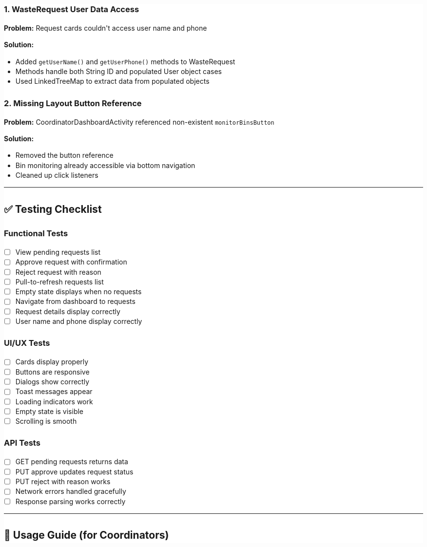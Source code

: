 ### 1. WasteRequest User Data Access
**Problem:** Request cards couldn't access user name and phone

**Solution:**
- Added `getUserName()` and `getUserPhone()` methods to WasteRequest
- Methods handle both String ID and populated User object cases
- Used LinkedTreeMap to extract data from populated objects

### 2. Missing Layout Button Reference
**Problem:** CoordinatorDashboardActivity referenced non-existent `monitorBinsButton`

**Solution:**
- Removed the button reference
- Bin monitoring already accessible via bottom navigation
- Cleaned up click listeners

---

## ✅ Testing Checklist

### Functional Tests
- [ ] View pending requests list
- [ ] Approve request with confirmation
- [ ] Reject request with reason
- [ ] Pull-to-refresh requests list
- [ ] Empty state displays when no requests
- [ ] Navigate from dashboard to requests
- [ ] Request details display correctly
- [ ] User name and phone display correctly

### UI/UX Tests
- [ ] Cards display properly
- [ ] Buttons are responsive
- [ ] Dialogs show correctly
- [ ] Toast messages appear
- [ ] Loading indicators work
- [ ] Empty state is visible
- [ ] Scrolling is smooth

### API Tests
- [ ] GET pending requests returns data
- [ ] PUT approve updates request status
- [ ] PUT reject with reason works
- [ ] Network errors handled gracefully
- [ ] Response parsing works correctly

---

## 📝 Usage Guide (for Coordinators)
